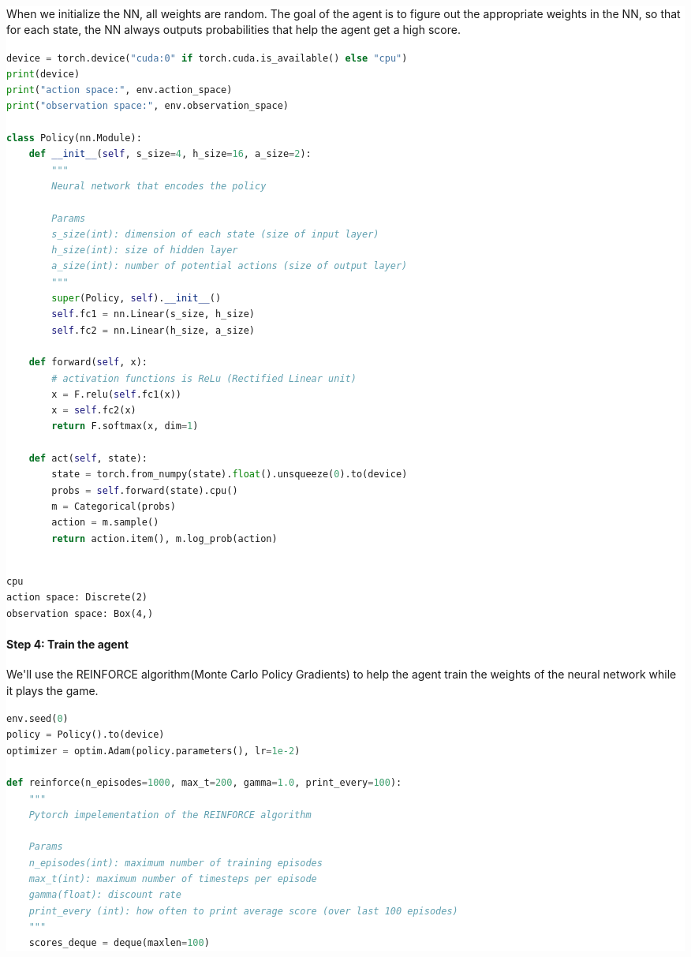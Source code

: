 
When we initialize the NN, all weights are random. The goal of the agent is to figure out the appropriate weights in the NN, so that for each state, the NN always outputs probabilities that help the agent get a high score.



```python
device = torch.device("cuda:0" if torch.cuda.is_available() else "cpu")
print(device)
print("action space:", env.action_space)
print("observation space:", env.observation_space)

class Policy(nn.Module):
    def __init__(self, s_size=4, h_size=16, a_size=2):
        """
        Neural network that encodes the policy
        
        Params
        s_size(int): dimension of each state (size of input layer)
        h_size(int): size of hidden layer
        a_size(int): number of potential actions (size of output layer)
        """
        super(Policy, self).__init__()
        self.fc1 = nn.Linear(s_size, h_size)
        self.fc2 = nn.Linear(h_size, a_size)
        
    def forward(self, x):
        # activation functions is ReLu (Rectified Linear unit)
        x = F.relu(self.fc1(x))
        x = self.fc2(x)
        return F.softmax(x, dim=1)
    
    def act(self, state):
        state = torch.from_numpy(state).float().unsqueeze(0).to(device)
        probs = self.forward(state).cpu()
        m = Categorical(probs)
        action = m.sample()
        return action.item(), m.log_prob(action)
        
```

    cpu
    action space: Discrete(2)
    observation space: Box(4,)


#### Step 4: Train the agent
We'll use the REINFORCE algorithm(Monte Carlo Policy Gradients) to help the agent train the weights of the neural network while it plays the game.


```python
env.seed(0)
policy = Policy().to(device)
optimizer = optim.Adam(policy.parameters(), lr=1e-2)

def reinforce(n_episodes=1000, max_t=200, gamma=1.0, print_every=100):
    """
    Pytorch impelementation of the REINFORCE algorithm
    
    Params
    n_episodes(int): maximum number of training episodes
    max_t(int): maximum number of timesteps per episode
    gamma(float): discount rate
    print_every (int): how often to print average score (over last 100 episodes)
    """
    scores_deque = deque(maxlen=100)
```